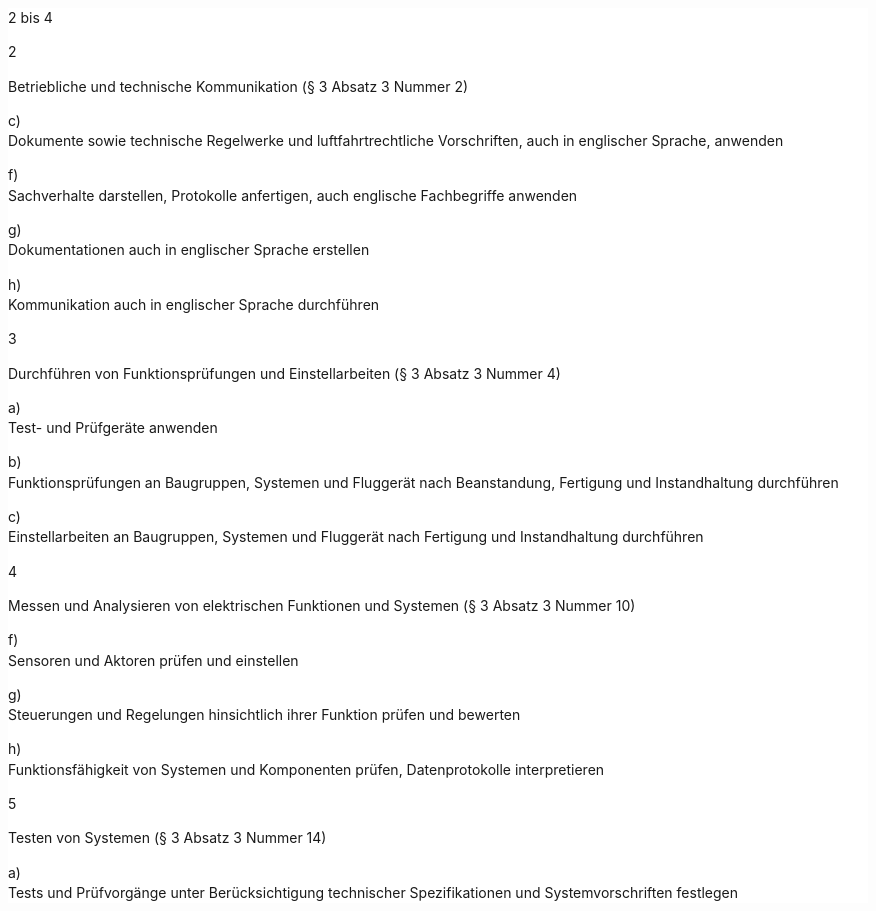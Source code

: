 2 bis 4

2

Betriebliche und technische Kommunikation
(§ 3 Absatz 3 Nummer 2)

c)  
Dokumente sowie technische Regelwerke und luftfahrtrechtliche Vorschriften, auch in englischer Sprache, anwenden

f)  
Sachverhalte darstellen, Protokolle anfertigen, auch englische Fachbegriffe anwenden

g)  
Dokumentationen auch in englischer Sprache erstellen

h)  
Kommunikation auch in englischer Sprache durchführen

3

Durchführen von Funktionsprüfungen und Einstellarbeiten
(§ 3 Absatz 3 Nummer 4)

a)  
Test- und Prüfgeräte anwenden

b)  
Funktionsprüfungen an Baugruppen, Systemen und Fluggerät nach Beanstandung, Fertigung und Instandhaltung durchführen

c)  
Einstellarbeiten an Baugruppen, Systemen und Fluggerät nach Fertigung und Instandhaltung durchführen

4

Messen und Analysieren
von elektrischen Funktionen und Systemen
(§ 3 Absatz 3 Nummer 10)

f)  
Sensoren und Aktoren prüfen und einstellen

g)  
Steuerungen und Regelungen hinsichtlich ihrer Funktion prüfen und bewerten

h)  
Funktionsfähigkeit von Systemen und Komponenten prüfen, Datenprotokolle interpretieren

5

Testen von Systemen
(§ 3 Absatz 3 Nummer 14)

a)  
Tests und Prüfvorgänge unter Berücksichtigung technischer Spezifikationen und Systemvorschriften festlegen

